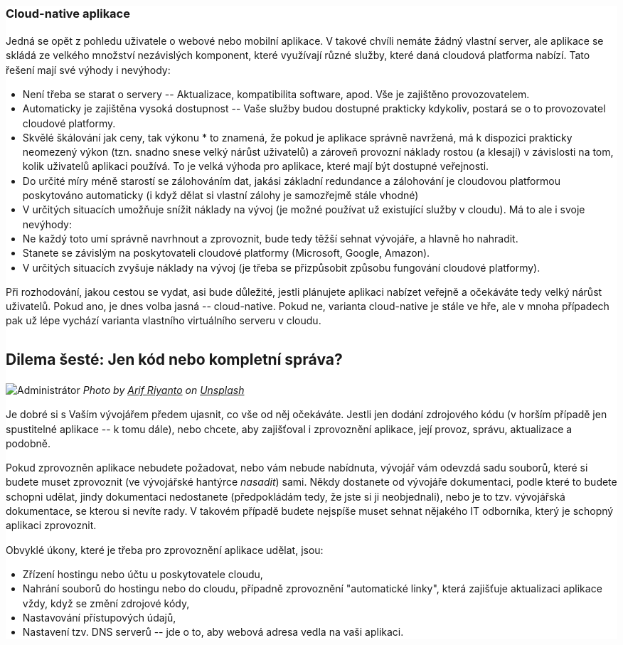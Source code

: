 ### Cloud-native aplikace

Jedná se opět z pohledu uživatele o webové nebo mobilní aplikace. V takové chvíli nemáte žádný vlastní server, ale aplikace se skládá ze velkého množství nezávislých komponent, které využívají různé služby, které daná cloudová platforma nabízí. Tato řešení mají své výhody i nevýhody:

* Není třeba se starat o servery -- Aktualizace, kompatibilita software, apod. Vše je zajištěno provozovatelem.
* Automaticky je zajištěna vysoká dostupnost -- Vaše služby budou dostupné prakticky kdykoliv, postará se o to provozovatel cloudové platformy.
* Skvělé škálování jak ceny, tak výkonu * to znamená, že pokud je aplikace správně navržená, má k dispozici prakticky neomezený výkon (tzn. snadno snese velký nárůst uživatelů) a zároveň provozní náklady rostou (a klesají) v závislosti na tom, kolik uživatelů aplikaci používá. To je velká výhoda pro aplikace, které mají být dostupné veřejnosti.
* Do určité míry méně starostí se zálohováním dat, jakási základní redundance a zálohování je cloudovou platformou poskytováno automaticky (i když dělat si vlastní zálohy je samozřejmě stále vhodné)
* V určitých situacích umožňuje snížit náklady na vývoj (je možné používat už existující služby v cloudu).
 Má to ale i svoje nevýhody:
* Ne každý toto umí správně navrhnout a zprovoznit, bude tedy těžší sehnat vývojáře, a hlavně ho nahradit.
* Stanete se závislým na poskytovateli cloudové platformy (Microsoft, Google, Amazon).
* V určitých situacích zvyšuje náklady na vývoj (je třeba se přizpůsobit způsobu fungování cloudové platformy).

Při rozhodování, jakou cestou se vydat, asi bude důležité, jestli plánujete aplikaci nabízet veřejně a očekáváte tedy velký nárůst uživatelů. Pokud ano, je dnes volba jasná -- cloud-native. Pokud ne, varianta cloud-native je stále ve hře, ale v mnoha případech pak už lépe vychází varianta vlastního virtuálního serveru v cloudu.

## Dilema šesté: Jen kód nebo kompletní správa?

![Administrátor](arif-riyanto-1DRq1ZsE2N0-unsplash.jpg)
*Photo by [Arif Riyanto](https://unsplash.com/@arifriyanto?utm_source=unsplash&utm_medium=referral&utm_content=creditCopyText) on [Unsplash](https://unsplash.com/s/photos/programmer?utm_source=unsplash&utm_medium=referral&utm_content=creditCopyText)*

Je dobré si s Vaším vývojářem předem ujasnit, co vše od něj očekáváte. Jestli jen dodání zdrojového kódu (v horším případě jen spustitelné aplikace -- k tomu dále), nebo chcete, aby zajišťoval i zprovoznění aplikace, její provoz, správu, aktualizace a podobně.

Pokud zprovozněn aplikace nebudete požadovat, nebo vám nebude nabídnuta, vývojář vám odevzdá sadu souborů, které si budete muset zprovoznit (ve vývojářské hantýrce *nasadit*) sami. Někdy dostanete od vývojáře dokumentaci, podle které to budete schopni udělat, jindy dokumentaci nedostanete (předpokládám tedy, že jste si ji neobjednali), nebo je to tzv. vývojářská dokumentace, se kterou si nevíte rady. V takovém případě budete nejspíše muset sehnat nějakého IT odborníka, který je schopný aplikaci zprovoznit.

Obvyklé úkony, které je třeba pro zprovoznění aplikace udělat, jsou:

* Zřízení hostingu nebo účtu u poskytovatele cloudu,
* Nahrání souborů do hostingu nebo do cloudu, případně zprovoznění "automatické linky", která zajišťuje aktualizaci aplikace vždy, když se změní zdrojové kódy,
* Nastavování přístupových údajů,
* Nastavení tzv. DNS serverů -- jde o to, aby webová adresa vedla na vaši aplikaci.
